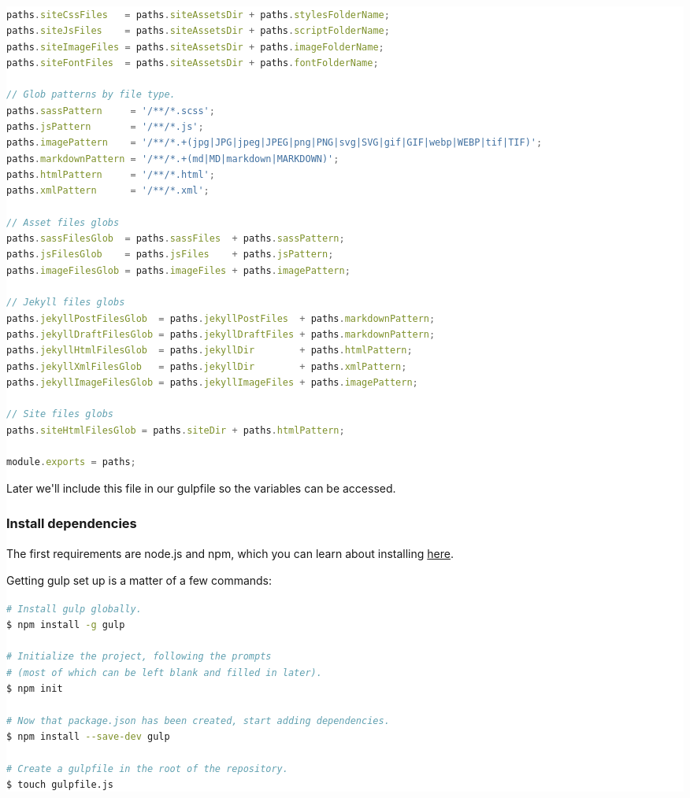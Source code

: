 ```js
paths.siteCssFiles   = paths.siteAssetsDir + paths.stylesFolderName;
paths.siteJsFiles    = paths.siteAssetsDir + paths.scriptFolderName;
paths.siteImageFiles = paths.siteAssetsDir + paths.imageFolderName;
paths.siteFontFiles  = paths.siteAssetsDir + paths.fontFolderName;

// Glob patterns by file type.
paths.sassPattern     = '/**/*.scss';
paths.jsPattern       = '/**/*.js';
paths.imagePattern    = '/**/*.+(jpg|JPG|jpeg|JPEG|png|PNG|svg|SVG|gif|GIF|webp|WEBP|tif|TIF)';
paths.markdownPattern = '/**/*.+(md|MD|markdown|MARKDOWN)';
paths.htmlPattern     = '/**/*.html';
paths.xmlPattern      = '/**/*.xml';

// Asset files globs
paths.sassFilesGlob  = paths.sassFiles  + paths.sassPattern;
paths.jsFilesGlob    = paths.jsFiles    + paths.jsPattern;
paths.imageFilesGlob = paths.imageFiles + paths.imagePattern;

// Jekyll files globs
paths.jekyllPostFilesGlob  = paths.jekyllPostFiles  + paths.markdownPattern;
paths.jekyllDraftFilesGlob = paths.jekyllDraftFiles + paths.markdownPattern;
paths.jekyllHtmlFilesGlob  = paths.jekyllDir        + paths.htmlPattern;
paths.jekyllXmlFilesGlob   = paths.jekyllDir        + paths.xmlPattern;
paths.jekyllImageFilesGlob = paths.jekyllImageFiles + paths.imagePattern;

// Site files globs
paths.siteHtmlFilesGlob = paths.siteDir + paths.htmlPattern;

module.exports = paths;
```

Later we'll include this file in our gulpfile so the variables can be accessed.

### Install dependencies

The first requirements are node.js and npm, which you can learn about installing [here](https://docs.npmjs.com/getting-started/installing-node).

Getting gulp set up is a matter of a few commands:

```bash
# Install gulp globally.
$ npm install -g gulp

# Initialize the project, following the prompts
# (most of which can be left blank and filled in later).
$ npm init

# Now that package.json has been created, start adding dependencies.
$ npm install --save-dev gulp

# Create a gulpfile in the root of the repository.
$ touch gulpfile.js
```
